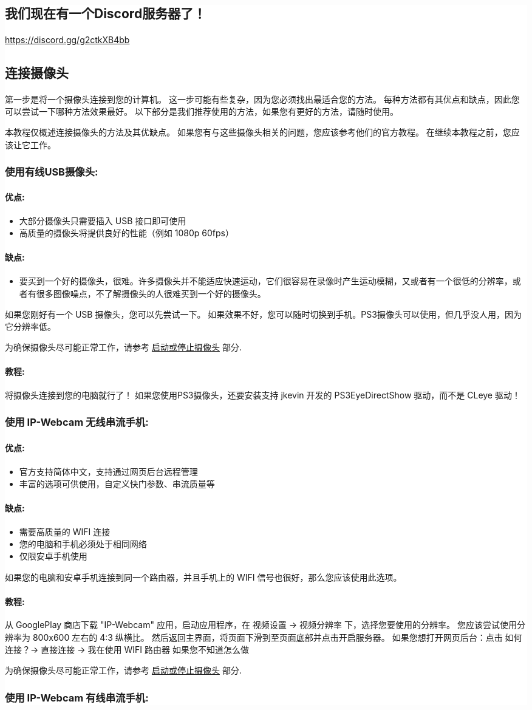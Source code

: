 ## 我们现在有一个Discord服务器了！

https://discord.gg/g2ctkXB4bb

## 连接摄像头

第一步是将一个摄像头连接到您的计算机。 这一步可能有些复杂，因为您必须找出最适合您的方法。
每种方法都有其优点和缺点，因此您可以尝试一下哪种方法效果最好。 以下部分是我们推荐使用的方法，如果您有更好的方法，请随时使用。 

本教程仅概述连接摄像头的方法及其优缺点。 如果您有与这些摄像头相关的问题，您应该参考他们的官方教程。 在继续本教程之前，您应该让它工作。 

### 使用有线USB摄像头:

#### 优点:
* 大部分摄像头只需要插入 USB 接口即可使用
* 高质量的摄像头将提供良好的性能（例如 1080p 60fps）

#### 缺点:
* 要买到一个好的摄像头，很难。许多摄像头并不能适应快速运动，它们很容易在录像时产生运动模糊，又或者有一个很低的分辨率，或者有很多图像噪点，不了解摄像头的人很难买到一个好的摄像头。

如果您刚好有一个 USB 摄像头，您可以先尝试一下。 如果效果不好，您可以随时切换到手机。PS3摄像头可以使用，但几乎没人用，因为它分辨率低。 

为确保摄像头尽可能正常工作，请参考 [启动或停止摄像头](https://github.com/apriltagtrackers-cn/April-Tag-VR-FullBody-Tracker/blob/master/简体中文教程（SimplifiedChineseTutorial）.md#启动或停止摄像头) 部分.

#### 教程:

将摄像头连接到您的电脑就行了！ 如果您使用PS3摄像头，还要安装支持 jkevin 开发的 PS3EyeDirectShow 驱动，而不是 CLeye 驱动！ 

### 使用 IP-Webcam 无线串流手机:

#### 优点:
* 官方支持简体中文，支持通过网页后台远程管理
* 丰富的选项可供使用，自定义快门参数、串流质量等

#### 缺点:
* 需要高质量的 WIFI 连接
* 您的电脑和手机必须处于相同网络
* 仅限安卓手机使用

如果您的电脑和安卓手机连接到同一个路由器，并且手机上的 WIFI 信号也很好，那么您应该使用此选项。 

#### 教程:

从 GooglePlay 商店下载 "IP-Webcam" 应用，启动应用程序，在 视频设置 -> 视频分辨率 下，选择您要使用的分辨率。 您应该尝试使用分辨率为 800x600 左右的 4:3 纵横比。 然后返回主界面，将页面下滑到至页面底部并点击开启服务器。 如果您想打开网页后台：点击 如何连接？-> 直接连接 -> 我在使用 WIFI 路由器
如果您不知道怎么做

为确保摄像头尽可能正常工作，请参考 [启动或停止摄像头](https://github.com/apriltagtrackers-cn/April-Tag-VR-FullBody-Tracker/blob/master/简体中文教程（SimplifiedChineseTutorial）.md#启动或停止摄像头) 部分.

### 使用 IP-Webcam 有线串流手机:
